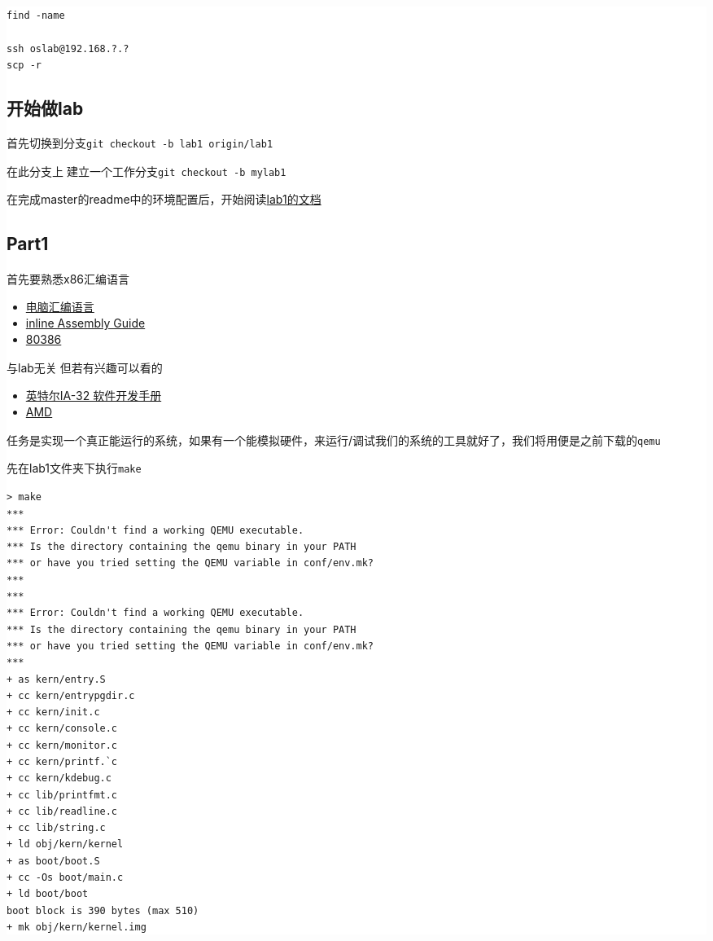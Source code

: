     find -name

    ssh oslab@192.168.?.?
    scp -r

## 开始做lab

首先切换到分支`git checkout -b lab1 origin/lab1`

在此分支上 建立一个工作分支`git checkout -b mylab1`

在完成master的readme中的环境配置后，开始阅读[lab1的文档](https://pdos.csail.mit.edu/6.828/2016/labs/lab1/)

## Part1

首先要熟悉x86汇编语言
 * [电脑汇编语言](https://pdos.csail.mit.edu/6.828/2016/readings/pcasm-book.pdf)
 * [inline Assembly Guide](http://www.delorie.com/djgpp/doc/brennan/brennan_att_inline_djgpp.html)
 * [80386](https://pdos.csail.mit.edu/6.828/2016/readings/i386/toc.htm)

与lab无关 但若有兴趣可以看的
 * [英特尔IA-32 软件开发手册](http://www.intel.com/content/www/us/en/processors/architectures-software-developer-manuals.html)
 * [AMD](http://developer.amd.com/documentation/guides/Pages/default.aspx#manuals)

任务是实现一个真正能运行的系统，如果有一个能模拟硬件，来运行/调试我们的系统的工具就好了，我们将用便是之前下载的`qemu`

先在lab1文件夹下执行`make`

```
> make
***
*** Error: Couldn't find a working QEMU executable.
*** Is the directory containing the qemu binary in your PATH
*** or have you tried setting the QEMU variable in conf/env.mk?
***
***
*** Error: Couldn't find a working QEMU executable.
*** Is the directory containing the qemu binary in your PATH
*** or have you tried setting the QEMU variable in conf/env.mk?
***
+ as kern/entry.S
+ cc kern/entrypgdir.c
+ cc kern/init.c
+ cc kern/console.c
+ cc kern/monitor.c
+ cc kern/printf.`c
+ cc kern/kdebug.c
+ cc lib/printfmt.c
+ cc lib/readline.c
+ cc lib/string.c
+ ld obj/kern/kernel
+ as boot/boot.S
+ cc -Os boot/main.c
+ ld boot/boot
boot block is 390 bytes (max 510)
+ mk obj/kern/kernel.img
```
